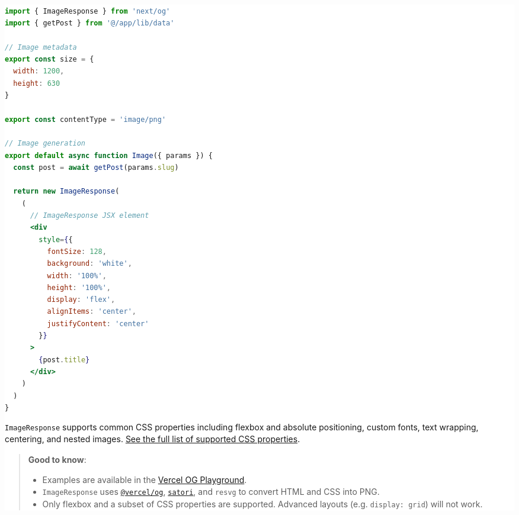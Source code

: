 ```jsx filename="app/blog/[slug]/opengraph-image.js" switcher
import { ImageResponse } from 'next/og'
import { getPost } from '@/app/lib/data'

// Image metadata
export const size = {
  width: 1200,
  height: 630
}

export const contentType = 'image/png'

// Image generation
export default async function Image({ params }) {
  const post = await getPost(params.slug)

  return new ImageResponse(
    (
      // ImageResponse JSX element
      <div
        style={{
          fontSize: 128,
          background: 'white',
          width: '100%',
          height: '100%',
          display: 'flex',
          alignItems: 'center',
          justifyContent: 'center'
        }}
      >
        {post.title}
      </div>
    )
  )
}
```

`ImageResponse` supports common CSS properties including flexbox and absolute
positioning, custom fonts, text wrapping, centering, and nested images.
[See the full list of supported CSS properties](/docs/app/api-reference/functions/image-response.md).

> **Good to know**:
>
> - Examples are available in the
>   [Vercel OG Playground](https://og-playground.vercel.app/).
> - `ImageResponse` uses
>   [`@vercel/og`](https://vercel.com/docs/og-image-generation),
>   [`satori`](https://github.com/vercel/satori), and `resvg` to convert HTML
>   and CSS into PNG.
> - Only flexbox and a subset of CSS properties are supported. Advanced layouts
>   (e.g. `display: grid`) will not work.

